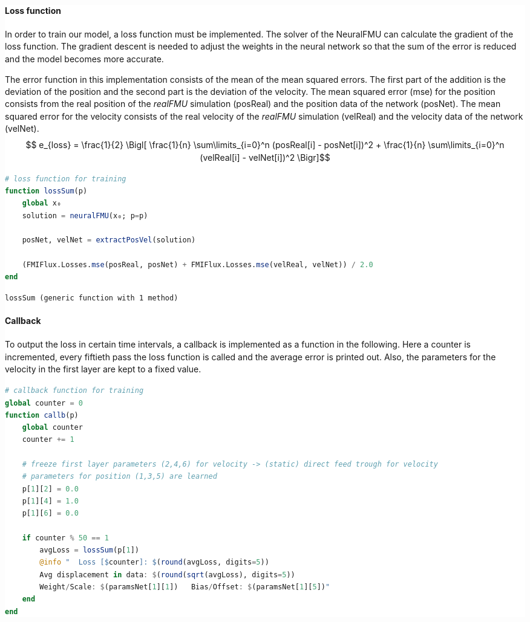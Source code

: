 #### Loss function

In order to train our model, a loss function must be implemented. The solver of the NeuralFMU can calculate the gradient of the loss function. The gradient descent is needed to adjust the weights in the neural network so that the sum of the error is reduced and the model becomes more accurate.

The error function in this implementation consists of the mean of the mean squared errors. The first part of the addition is the deviation of the position and the second part is the deviation of the velocity. The mean squared error (mse) for the position consists from the real position of the *realFMU* simulation (posReal) and the position data of the network (posNet). The mean squared error for the velocity consists of the real velocity of the *realFMU* simulation (velReal) and the velocity data of the network (velNet).
$$ e_{loss} = \frac{1}{2} \Bigl[ \frac{1}{n} \sum\limits_{i=0}^n (posReal[i] - posNet[i])^2 + \frac{1}{n} \sum\limits_{i=0}^n (velReal[i] - velNet[i])^2 \Bigr]$$


```julia
# loss function for training
function lossSum(p)
    global x₀
    solution = neuralFMU(x₀; p=p)

    posNet, velNet = extractPosVel(solution)

    (FMIFlux.Losses.mse(posReal, posNet) + FMIFlux.Losses.mse(velReal, velNet)) / 2.0
end
```




    lossSum (generic function with 1 method)



#### Callback

To output the loss in certain time intervals, a callback is implemented as a function in the following. Here a counter is incremented, every fiftieth pass the loss function is called and the average error is printed out. Also, the parameters for the velocity in the first layer are kept to a fixed value.


```julia
# callback function for training
global counter = 0
function callb(p)
    global counter
    counter += 1

    # freeze first layer parameters (2,4,6) for velocity -> (static) direct feed trough for velocity
    # parameters for position (1,3,5) are learned
    p[1][2] = 0.0
    p[1][4] = 1.0
    p[1][6] = 0.0

    if counter % 50 == 1
        avgLoss = lossSum(p[1])
        @info "  Loss [$counter]: $(round(avgLoss, digits=5))
        Avg displacement in data: $(round(sqrt(avgLoss), digits=5))
        Weight/Scale: $(paramsNet[1][1])   Bias/Offset: $(paramsNet[1][5])"
    end
end
```
